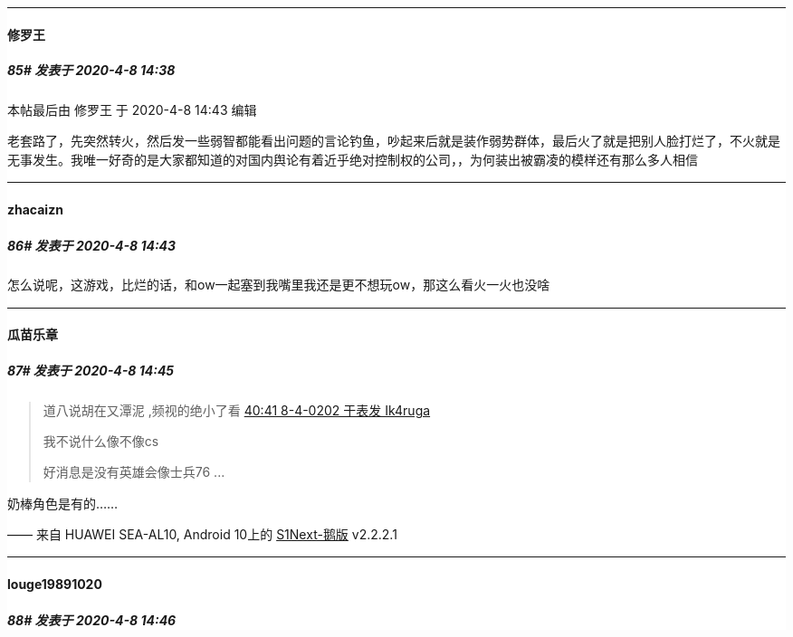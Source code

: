





*****

####  修罗王  
##### 85#       发表于 2020-4-8 14:38



 本帖最后由 修罗王 于 2020-4-8 14:43 编辑 

老套路了，先突然转火，然后发一些弱智都能看出问题的言论钓鱼，吵起来后就是装作弱势群体，最后火了就是把别人脸打烂了，不火就是无事发生。我唯一好奇的是大家都知道的对国内舆论有着近乎绝对控制权的公司，，为何装出被霸凌的模样还有那么多人相信







*****

####  zhacaizn  
##### 86#       发表于 2020-4-8 14:43




怎么说呢，这游戏，比烂的话，和ow一起塞到我嘴里我还是更不想玩ow，那这么看火一火也没啥







*****

####  瓜苗乐章  
##### 87#       发表于 2020-4-8 14:45



<blockquote><a href="httphttps://bbs.saraba1st.com/2b/forum.php?mod=redirect&amp;goto=findpost&amp;pid=47013951&amp;ptid=1922974" target="_blank">‮agur4kI 发表于 2020-4-8 14:04</a>
看了小绝的视频, 泥潭又在胡说八道

我不说什么像不像cs

好消息是没有英雄会像士兵76 ...</blockquote>
奶棒角色是有的……

—— 来自 HUAWEI SEA-AL10, Android 10上的 [S1Next-鹅版](https://github.com/ykrank/S1-Next/releases) v2.2.2.1







*****

####  louge19891020  
##### 88#       发表于 2020-4-8 14:46

